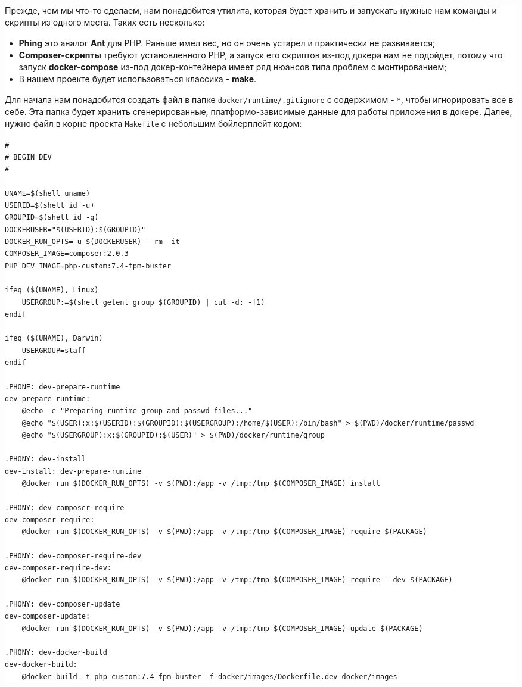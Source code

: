Прежде, чем мы что-то сделаем, нам понадобится утилита, которая будет хранить и запускать нужные нам команды и скрипты
из одного места. Таких есть несколько:

- **Phing** это аналог **Ant** для PHP. Раньше имел вес, но он очень устарел и практически не развивается;
- **Composer-скрипты** требуют установленного PHP, а запуск его скриптов из-под докера нам не подойдет, потому что запуск
  **docker-compose** из-под докер-контейнера имеет ряд нюансов типа проблем с монтированием;
- В нашем проекте будет использоваться классика - **make**.

Для начала нам понадобится создать файл в папке `docker/runtime/.gitignore` с содержимом - `*`, чтобы игнорировать все в
себе. Эта папка будет хранить сгенерированные, платформо-зависимые данные для работы приложения в докере. Далее, нужно
файл в корне проекта `Makefile` с небольшим бойлерплейт кодом:

```make
#
# BEGIN DEV
#

UNAME=$(shell uname)
USERID=$(shell id -u)
GROUPID=$(shell id -g)
DOCKERUSER="$(USERID):$(GROUPID)"
DOCKER_RUN_OPTS=-u $(DOCKERUSER) --rm -it
COMPOSER_IMAGE=composer:2.0.3
PHP_DEV_IMAGE=php-custom:7.4-fpm-buster

ifeq ($(UNAME), Linux)
	USERGROUP:=$(shell getent group $(GROUPID) | cut -d: -f1)
endif

ifeq ($(UNAME), Darwin)
	USERGROUP=staff
endif

.PHONE: dev-prepare-runtime
dev-prepare-runtime:
	@echo -e "Preparing runtime group and passwd files..."
	@echo "$(USER):x:$(USERID):$(GROUPID):$(USERGROUP):/home/$(USER):/bin/bash" > $(PWD)/docker/runtime/passwd
	@echo "$(USERGROUP):x:$(GROUPID):$(USER)" > $(PWD)/docker/runtime/group

.PHONY: dev-install
dev-install: dev-prepare-runtime
	@docker run $(DOCKER_RUN_OPTS) -v $(PWD):/app -v /tmp:/tmp $(COMPOSER_IMAGE) install

.PHONY: dev-composer-require
dev-composer-require:
	@docker run $(DOCKER_RUN_OPTS) -v $(PWD):/app -v /tmp:/tmp $(COMPOSER_IMAGE) require $(PACKAGE)

.PHONY: dev-composer-require-dev
dev-composer-require-dev:
	@docker run $(DOCKER_RUN_OPTS) -v $(PWD):/app -v /tmp:/tmp $(COMPOSER_IMAGE) require --dev $(PACKAGE)

.PHONY: dev-composer-update
dev-composer-update:
	@docker run $(DOCKER_RUN_OPTS) -v $(PWD):/app -v /tmp:/tmp $(COMPOSER_IMAGE) update $(PACKAGE)

.PHONY: dev-docker-build
dev-docker-build:
	@docker build -t php-custom:7.4-fpm-buster -f docker/images/Dockerfile.dev docker/images
```